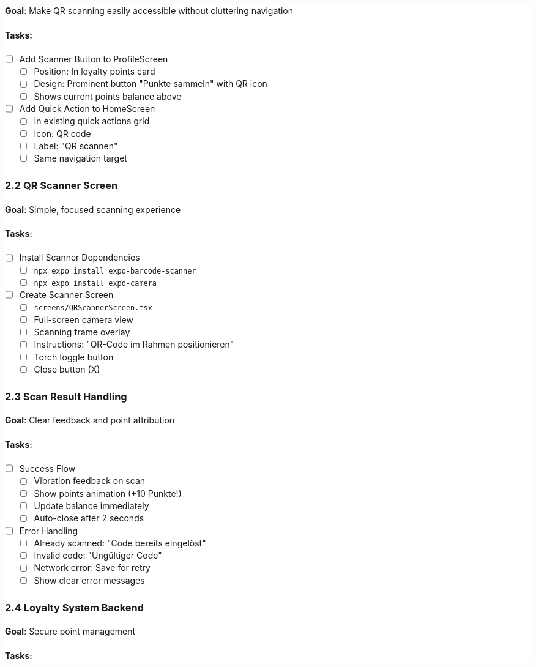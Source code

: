 **Goal**: Make QR scanning easily accessible without cluttering navigation

#### Tasks:

- [ ] Add Scanner Button to ProfileScreen
  - [ ] Position: In loyalty points card
  - [ ] Design: Prominent button "Punkte sammeln" with QR icon
  - [ ] Shows current points balance above
- [ ] Add Quick Action to HomeScreen
  - [ ] In existing quick actions grid
  - [ ] Icon: QR code
  - [ ] Label: "QR scannen"
  - [ ] Same navigation target

### 2.2 QR Scanner Screen

**Goal**: Simple, focused scanning experience

#### Tasks:

- [ ] Install Scanner Dependencies
  - [ ] `npx expo install expo-barcode-scanner`
  - [ ] `npx expo install expo-camera`
- [ ] Create Scanner Screen
  - [ ] `screens/QRScannerScreen.tsx`
  - [ ] Full-screen camera view
  - [ ] Scanning frame overlay
  - [ ] Instructions: "QR-Code im Rahmen positionieren"
  - [ ] Torch toggle button
  - [ ] Close button (X)

### 2.3 Scan Result Handling

**Goal**: Clear feedback and point attribution

#### Tasks:

- [ ] Success Flow
  - [ ] Vibration feedback on scan
  - [ ] Show points animation (+10 Punkte!)
  - [ ] Update balance immediately
  - [ ] Auto-close after 2 seconds
- [ ] Error Handling
  - [ ] Already scanned: "Code bereits eingelöst"
  - [ ] Invalid code: "Ungültiger Code"
  - [ ] Network error: Save for retry
  - [ ] Show clear error messages

### 2.4 Loyalty System Backend

**Goal**: Secure point management

#### Tasks:
